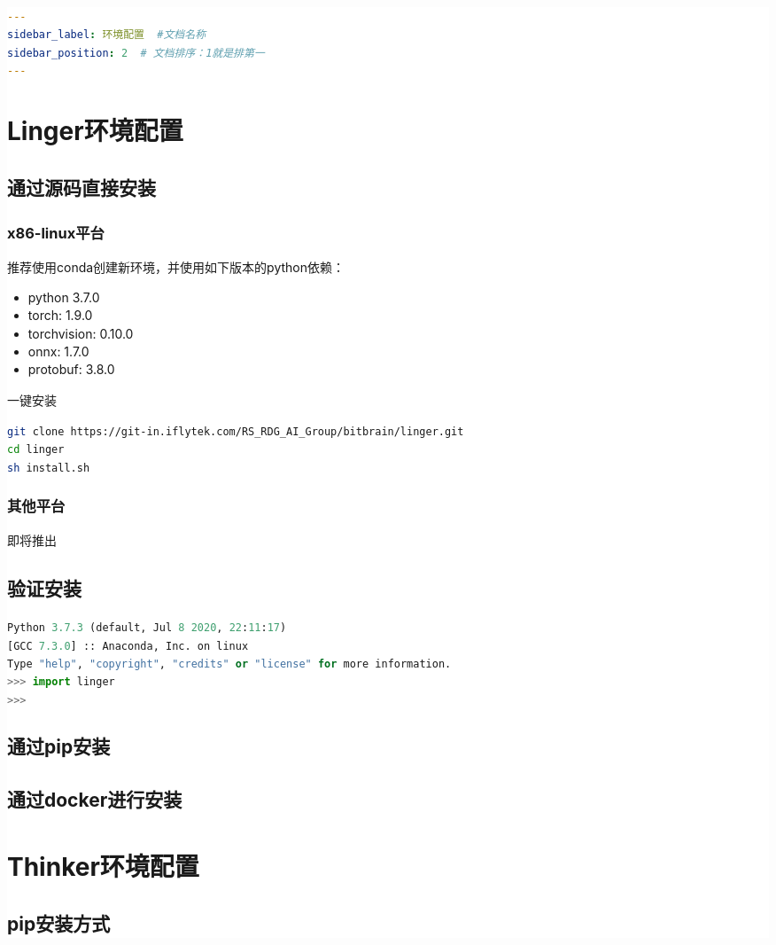 ```yaml
---
sidebar_label: 环境配置  #文档名称
sidebar_position: 2  # 文档排序：1就是排第一
---
```


# Linger环境配置

## 通过源码直接安装

### x86-linux平台

推荐使用conda创建新环境，并使用如下版本的python依赖：
- python 3.7.0
- torch: 1.9.0
- torchvision: 0.10.0
- onnx: 1.7.0
- protobuf: 3.8.0

一键安装
``` sh
git clone https://git-in.iflytek.com/RS_RDG_AI_Group/bitbrain/linger.git
cd linger
sh install.sh
```


### 其他平台
即将推出

## 验证安装
``` python
Python 3.7.3 (default, Jul 8 2020, 22:11:17)
[GCC 7.3.0] :: Anaconda, Inc. on linux
Type "help", "copyright", "credits" or "license" for more information.
>>> import linger
>>> 
```

## 通过pip安装

## 通过docker进行安装


# Thinker环境配置
## pip安装方式
